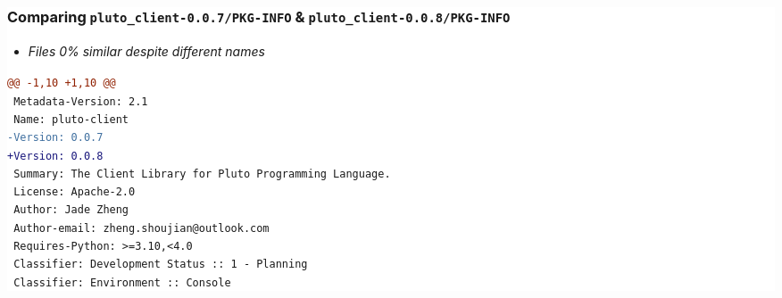 ### Comparing `pluto_client-0.0.7/PKG-INFO` & `pluto_client-0.0.8/PKG-INFO`

 * *Files 0% similar despite different names*

```diff
@@ -1,10 +1,10 @@
 Metadata-Version: 2.1
 Name: pluto-client
-Version: 0.0.7
+Version: 0.0.8
 Summary: The Client Library for Pluto Programming Language.
 License: Apache-2.0
 Author: Jade Zheng
 Author-email: zheng.shoujian@outlook.com
 Requires-Python: >=3.10,<4.0
 Classifier: Development Status :: 1 - Planning
 Classifier: Environment :: Console
```

